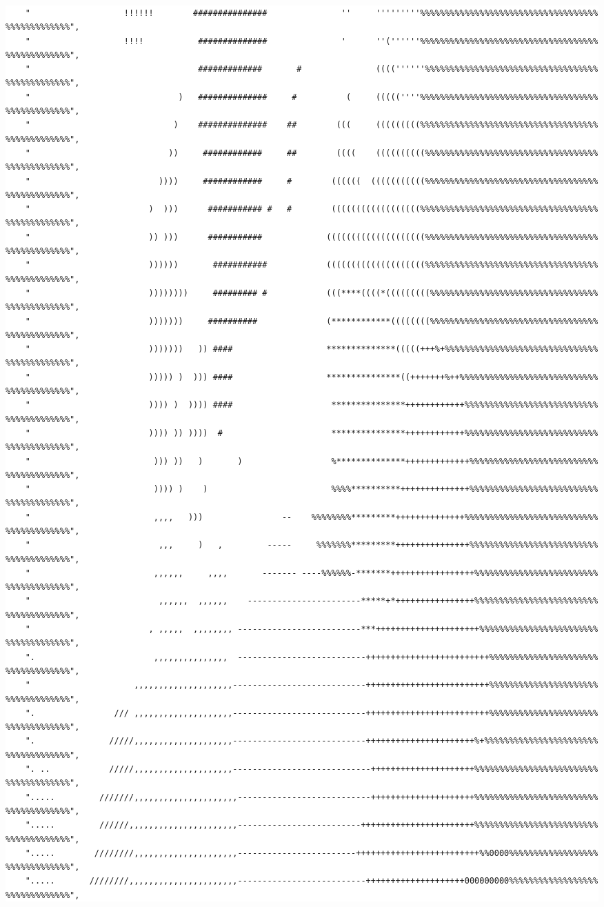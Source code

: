         "                   !!!!!!        ###############               ''     '''''''''%%%%%%%%%%%%%%%%%%%%%%%%%%%%%%%%%%%%%%%%%%%%%%%%%",
        "                   !!!!           ##############               '      ''(''''''%%%%%%%%%%%%%%%%%%%%%%%%%%%%%%%%%%%%%%%%%%%%%%%%%",
        "                                  #############       #               ((((''''''%%%%%%%%%%%%%%%%%%%%%%%%%%%%%%%%%%%%%%%%%%%%%%%%",
        "                              )   ##############     #          (     (((((''''%%%%%%%%%%%%%%%%%%%%%%%%%%%%%%%%%%%%%%%%%%%%%%%%%",
        "                             )    ##############    ##        (((     (((((((((%%%%%%%%%%%%%%%%%%%%%%%%%%%%%%%%%%%%%%%%%%%%%%%%%",
        "                            ))     ############     ##        ((((    ((((((((((%%%%%%%%%%%%%%%%%%%%%%%%%%%%%%%%%%%%%%%%%%%%%%%%",
        "                          ))))     ############     #        ((((((  (((((((((((%%%%%%%%%%%%%%%%%%%%%%%%%%%%%%%%%%%%%%%%%%%%%%%%",
        "                        )  )))      ########### #   #        ((((((((((((((((((%%%%%%%%%%%%%%%%%%%%%%%%%%%%%%%%%%%%%%%%%%%%%%%%%",
        "                        )) )))      ###########             ((((((((((((((((((((%%%%%%%%%%%%%%%%%%%%%%%%%%%%%%%%%%%%%%%%%%%%%%%%",
        "                        ))))))       ###########            ((((((((((((((((((((%%%%%%%%%%%%%%%%%%%%%%%%%%%%%%%%%%%%%%%%%%%%%%%%",
        "                        ))))))))     ######### #            (((****((((*(((((((((%%%%%%%%%%%%%%%%%%%%%%%%%%%%%%%%%%%%%%%%%%%%%%%",
        "                        )))))))     ##########              (************((((((((%%%%%%%%%%%%%%%%%%%%%%%%%%%%%%%%%%%%%%%%%%%%%%%",
        "                        )))))))   )) ####                   **************(((((+++%+%%%%%%%%%%%%%%%%%%%%%%%%%%%%%%%%%%%%%%%%%%%%",
        "                        ))))) )  ))) ####                   ***************((+++++++%++%%%%%%%%%%%%%%%%%%%%%%%%%%%%%%%%%%%%%%%%%",
        "                        )))) )  )))) ####                    ***************++++++++++++%%%%%%%%%%%%%%%%%%%%%%%%%%%%%%%%%%%%%%%%",
        "                        )))) )) ))))  #                      ***************++++++++++++%%%%%%%%%%%%%%%%%%%%%%%%%%%%%%%%%%%%%%%%",
        "                         ))) ))   )       )                  %**************+++++++++++++%%%%%%%%%%%%%%%%%%%%%%%%%%%%%%%%%%%%%%%",
        "                         )))) )    )                         %%%%**********++++++++++++++%%%%%%%%%%%%%%%%%%%%%%%%%%%%%%%%%%%%%%%",
        "                         ,,,,   )))                --    %%%%%%%%*********++++++++++++++%%%%%%%%%%%%%%%%%%%%%%%%%%%%%%%%%%%%%%%%",
        "                          ,,,     )   ,         -----     %%%%%%%*********+++++++++++++++%%%%%%%%%%%%%%%%%%%%%%%%%%%%%%%%%%%%%%%",
        "                         ,,,,,,     ,,,,       ------- ----%%%%%%-*******+++++++++++++++++%%%%%%%%%%%%%%%%%%%%%%%%%%%%%%%%%%%%%%",
        "                          ,,,,,,  ,,,,,,    -----------------------*****+*++++++++++++++++%%%%%%%%%%%%%%%%%%%%%%%%%%%%%%%%%%%%%%",
        "                        , ,,,,,  ,,,,,,,, -------------------------***+++++++++++++++++++++%%%%%%%%%%%%%%%%%%%%%%%%%%%%%%%%%%%%%",
        ".                        ,,,,,,,,,,,,,,,  --------------------------+++++++++++++++++++++++++%%%%%%%%%%%%%%%%%%%%%%%%%%%%%%%%%%%",
        "                     ,,,,,,,,,,,,,,,,,,,,---------------------------+++++++++++++++++++++++++%%%%%%%%%%%%%%%%%%%%%%%%%%%%%%%%%%%",
        ".                /// ,,,,,,,,,,,,,,,,,,,,---------------------------+++++++++++++++++++++++++%%%%%%%%%%%%%%%%%%%%%%%%%%%%%%%%%%%",
        ".               /////,,,,,,,,,,,,,,,,,,,,---------------------------++++++++++++++++++++++%+%%%%%%%%%%%%%%%%%%%%%%%%%%%%%%%%%%%%",
        ". ..            /////,,,,,,,,,,,,,,,,,,,,----------------------------+++++++++++++++++++++%%%%%%%%%%%%%%%%%%%%%%%%%%%%%%%%%%%%%%",
        ".....         ///////,,,,,,,,,,,,,,,,,,,,,---------------------------+++++++++++++++++++++%%%%%%%%%%%%%%%%%%%%%%%%%%%%%%%%%%%%%%",
        ".....         //////,,,,,,,,,,,,,,,,,,,,,,-------------------------+++++++++++++++++++++++%%%%%%%%%%%%%%%%%%%%%%%%%%%%%%%%%%%%%%",
        ".....        ////////,,,,,,,,,,,,,,,,,,,,,------------------------+++++++++++++++++++++++++%%0000%%%%%%%%%%%%%%%%%%%%%%%%%%%%%%%",
        ".....       ////////,,,,,,,,,,,,,,,,,,,,,,--------------------------++++++++++++++++++++000000000%%%%%%%%%%%%%%%%%%%%%%%%%%%%%%%",
